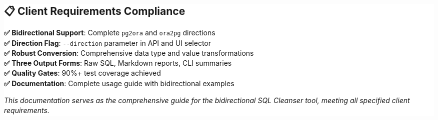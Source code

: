 
## 📋 Client Requirements Compliance

**✅ Bidirectional Support**: Complete `pg2ora` and `ora2pg` directions  
**✅ Direction Flag**: `--direction` parameter in API and UI selector  
**✅ Robust Conversion**: Comprehensive data type and value transformations  
**✅ Three Output Forms**: Raw SQL, Markdown reports, CLI summaries  
**✅ Quality Gates**: 90%+ test coverage achieved  
**✅ Documentation**: Complete usage guide with bidirectional examples

_This documentation serves as the comprehensive guide for the bidirectional SQL Cleanser tool, meeting all specified client requirements._
